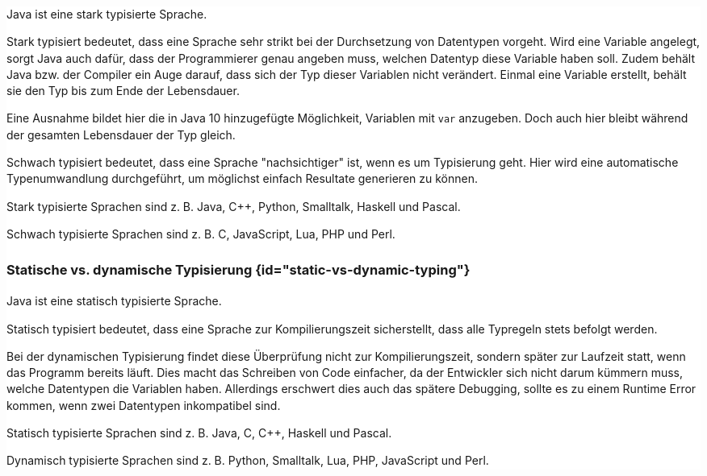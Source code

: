 <note>
    <p>Java ist eine stark typisierte Sprache.</p>
</note>

<p><format color="%Highlight%">Stark typisiert</format> bedeutet, dass eine Sprache
<format color="%Highlight%">sehr strikt bei der Durchsetzung von Datentypen</format> vorgeht. Wird eine Variable
angelegt, sorgt Java auch dafür, dass der Programmierer genau angeben muss, welchen Datentyp diese Variable haben soll.
Zudem behält Java bzw. der <tooltip term="Compiler"><format color="%GlossaryLinkColor%">Compiler</format></tooltip> ein
Auge darauf, dass sich der Typ dieser Variablen nicht verändert. Einmal eine Variable erstellt, behält sie den Typ bis
zum Ende der Lebensdauer.</p>

<p>Eine Ausnahme bildet hier die in Java 10 hinzugefügte Möglichkeit, Variablen mit <code>var</code> anzugeben. Doch
auch hier bleibt während der gesamten Lebensdauer der Typ gleich.</p>

<p><format color="%Highlight%">Schwach typisiert</format> bedeutet, dass eine Sprache "nachsichtiger" ist, wenn es um
Typisierung geht. Hier wird eine automatische Typenumwandlung durchgeführt, um möglichst einfach Resultate generieren
zu können.</p>

<tip>
    <p>Stark typisierte Sprachen sind z. B. Java, C++, Python, Smalltalk, Haskell und Pascal.</p>
    <p>Schwach typisierte Sprachen sind z. B. C, JavaScript, Lua, PHP und Perl.</p>
</tip>

### Statische vs. dynamische Typisierung {id="static-vs-dynamic-typing"}

<note>
    <p>Java ist eine statisch typisierte Sprache.</p>
</note>

<p><format color="%Highlight%">Statisch typisiert</format> bedeutet, dass eine Sprache
<format color="%Highlight%">zur Kompilierungszeit</format> sicherstellt, dass alle Typregeln stets befolgt werden.</p>

<p>Bei der <format color="%Highlight%">dynamischen Typisierung</format> findet diese Überprüfung nicht zur
Kompilierungszeit, sondern später <format color="%Highlight%">zur Laufzeit</format> statt, wenn das Programm bereits
läuft. Dies macht das Schreiben von Code einfacher, da der Entwickler sich nicht darum kümmern muss, welche Datentypen
die Variablen haben. Allerdings erschwert dies auch das spätere Debugging, sollte es zu einem Runtime Error kommen,
wenn zwei Datentypen inkompatibel sind.</p>

<tip>
    <p>Statisch typisierte Sprachen sind z. B. Java, C, C++, Haskell und Pascal.</p>
    <p>Dynamisch typisierte Sprachen sind z. B. Python, Smalltalk, Lua, PHP, JavaScript und Perl.</p>
</tip>
